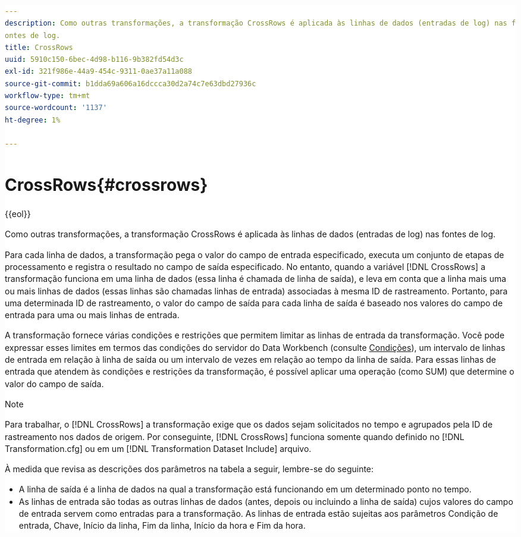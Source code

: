 ```yaml
---
description: Como outras transformações, a transformação CrossRows é aplicada às linhas de dados (entradas de log) nas fontes de log.
title: CrossRows
uuid: 5910c150-6bec-4d98-b116-9b382fd54d3c
exl-id: 321f986e-44a9-454c-9311-0ae37a11a088
source-git-commit: b1dda69a606a16dccca30d2a74c7e63dbd27936c
workflow-type: tm+mt
source-wordcount: '1137'
ht-degree: 1%

---
```


# CrossRows{#crossrows}

{{eol}}

Como outras transformações, a transformação CrossRows é aplicada às linhas de dados (entradas de log) nas fontes de log.

Para cada linha de dados, a transformação pega o valor do campo de entrada especificado, executa um conjunto de etapas de processamento e registra o resultado no campo de saída especificado. No entanto, quando a variável [!DNL CrossRows] a transformação funciona em uma linha de dados (essa linha é chamada de linha de saída), e leva em conta que a linha mais uma ou mais linhas de dados (essas linhas são chamadas linhas de entrada) associadas à mesma ID de rastreamento. Portanto, para uma determinada ID de rastreamento, o valor do campo de saída para cada linha de saída é baseado nos valores do campo de entrada para uma ou mais linhas de entrada.

A transformação fornece várias condições e restrições que permitem limitar as linhas de entrada da transformação. Você pode expressar esses limites em termos das condições do servidor do Data Workbench (consulte [Condições](../../../../../home/c-dataset-const-proc/c-conditions/c-abt-cond.md)), um intervalo de linhas de entrada em relação à linha de saída ou um intervalo de vezes em relação ao tempo da linha de saída. Para essas linhas de entrada que atendem às condições e restrições da transformação, é possível aplicar uma operação (como SUM) que determine o valor do campo de saída.

>[!NOTE]
>
>Para trabalhar, o [!DNL CrossRows] a transformação exige que os dados sejam solicitados no tempo e agrupados pela ID de rastreamento nos dados de origem. Por conseguinte, [!DNL CrossRows] funciona somente quando definido no [!DNL Transformation.cfg] ou em um [!DNL Transformation Dataset Include] arquivo.

À medida que revisa as descrições dos parâmetros na tabela a seguir, lembre-se do seguinte:

* A linha de saída é a linha de dados na qual a transformação está funcionando em um determinado ponto no tempo.
* As linhas de entrada são todas as outras linhas de dados (antes, depois ou incluindo a linha de saída) cujos valores do campo de entrada servem como entradas para a transformação. As linhas de entrada estão sujeitas aos parâmetros Condição de entrada, Chave, Início da linha, Fim da linha, Início da hora e Fim da hora.
